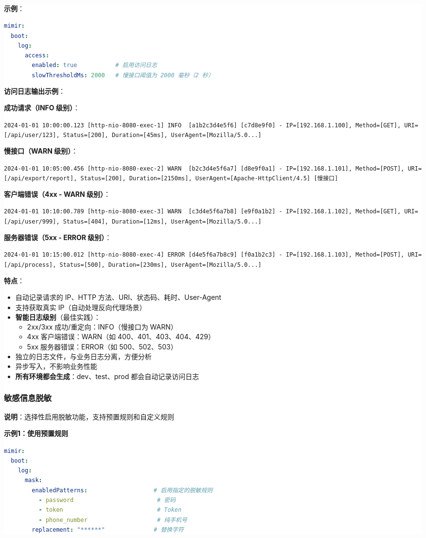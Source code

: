 **示例**：
```yaml
mimir:
  boot:
    log:
      access:
        enabled: true           # 启用访问日志
        slowThresholdMs: 2000   # 慢接口阈值为 2000 毫秒（2 秒）
```

**访问日志输出示例**：

**成功请求（INFO 级别）**：
```
2024-01-01 10:00:00.123 [http-nio-8080-exec-1] INFO  [a1b2c3d4e5f6] [c7d8e9f0] - IP=[192.168.1.100], Method=[GET], URI=[/api/user/123], Status=[200], Duration=[45ms], UserAgent=[Mozilla/5.0...]
```

**慢接口（WARN 级别）**：
```
2024-01-01 10:05:00.456 [http-nio-8080-exec-2] WARN  [b2c3d4e5f6a7] [d8e9f0a1] - IP=[192.168.1.101], Method=[POST], URI=[/api/export/report], Status=[200], Duration=[2150ms], UserAgent=[Apache-HttpClient/4.5] [慢接口]
```

**客户端错误（4xx - WARN 级别）**：
```
2024-01-01 10:10:00.789 [http-nio-8080-exec-3] WARN  [c3d4e5f6a7b8] [e9f0a1b2] - IP=[192.168.1.102], Method=[GET], URI=[/api/user/999], Status=[404], Duration=[12ms], UserAgent=[Mozilla/5.0...]
```

**服务器错误（5xx - ERROR 级别）**：
```
2024-01-01 10:15:00.012 [http-nio-8080-exec-4] ERROR [d4e5f6a7b8c9] [f0a1b2c3] - IP=[192.168.1.103], Method=[POST], URI=[/api/process], Status=[500], Duration=[230ms], UserAgent=[Mozilla/5.0...]
```

**特点**：
- 自动记录请求的 IP、HTTP 方法、URI、状态码、耗时、User-Agent
- 支持获取真实 IP（自动处理反向代理场景）
- **智能日志级别**（最佳实践）：
  - 2xx/3xx 成功/重定向：INFO（慢接口为 WARN）
  - 4xx 客户端错误：WARN（如 400、401、403、404、429）
  - 5xx 服务器错误：ERROR（如 500、502、503）
- 独立的日志文件，与业务日志分离，方便分析
- 异步写入，不影响业务性能
- **所有环境都会生成**：dev、test、prod 都会自动记录访问日志

### 敏感信息脱敏

**说明**：选择性启用脱敏功能，支持预置规则和自定义规则

**示例1：使用预置规则**

```yaml
mimir:
  boot:
    log:
      mask:
        enabledPatterns:                   # 启用指定的脱敏规则
          - password                        # 密码
          - token                           # Token
          - phone_number                    # 纯手机号
        replacement: "******"              # 替换字符
```
